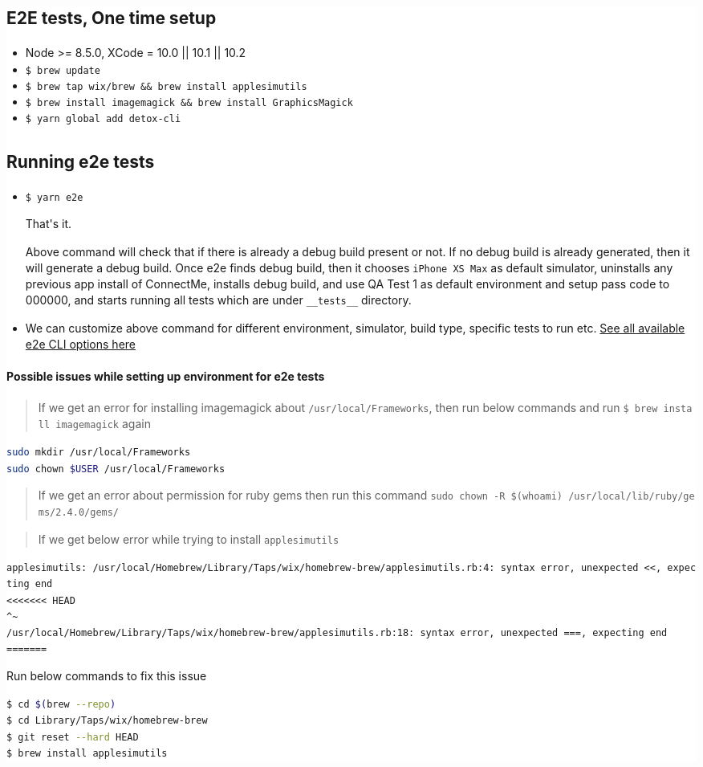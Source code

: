 ## E2E tests, One time setup

* Node >= 8.5.0, XCode = 10.0 || 10.1 || 10.2
* `$ brew update`
* `$ brew tap wix/brew && brew install applesimutils`
* `$ brew install imagemagick && brew install GraphicsMagick`
* `$ yarn global add detox-cli`

## Running e2e tests

* `$ yarn e2e`

  That's it.

  Above command will check that if there is already a debug build present or not. If no debug build is already generated, then it will generate a debug build. Once e2e finds debug build, then it chooses `iPhone XS Max` as default simulator, uninstalls any previous app install of ConnectMe, installs debug build, and use QA Test 1 as default environment and setup pass code to 000000, and starts running all tests which are under `__tests__` directory.

* We can customize above command for different environment, simulator, build type, specific tests to run etc. [See all available e2e CLI options here](#running-tests)

#### Possible issues while setting up environment for e2e tests

> If we get an error for installing imagemagick about `/usr/local/Frameworks`, then run below commands and run `$ brew install imagemagick` again
```sh
sudo mkdir /usr/local/Frameworks
sudo chown $USER /usr/local/Frameworks
```

> If we get an error about permission for ruby gems then run this command `sudo chown -R $(whoami) /usr/local/lib/ruby/gems/2.4.0/gems/`

> If we get below error while trying to install `applesimutils`
```
applesimutils: /usr/local/Homebrew/Library/Taps/wix/homebrew-brew/applesimutils.rb:4: syntax error, unexpected <<, expecting end
<<<<<<< HEAD
^~
/usr/local/Homebrew/Library/Taps/wix/homebrew-brew/applesimutils.rb:18: syntax error, unexpected ===, expecting end
=======
```

Run below commands to fix this issue
```sh
$ cd $(brew --repo)
$ cd Library/Taps/wix/homebrew-brew
$ git reset --hard HEAD
$ brew install applesimutils
```
